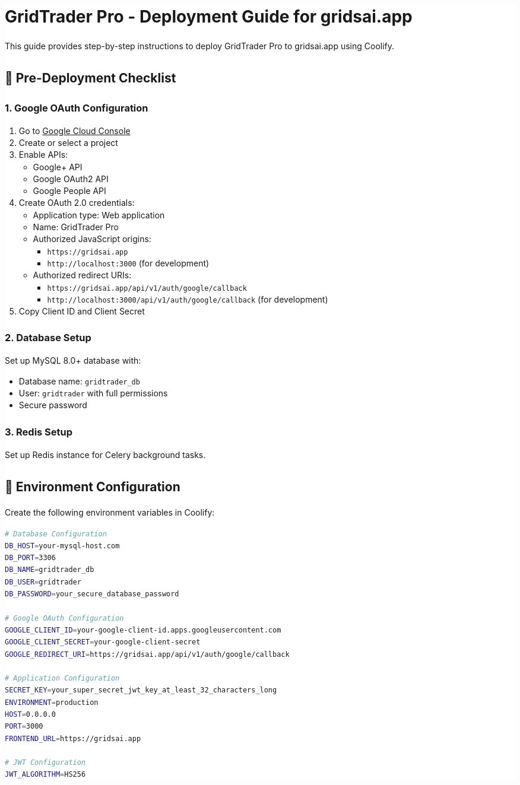 # GridTrader Pro - Deployment Guide for gridsai.app

This guide provides step-by-step instructions to deploy GridTrader Pro to gridsai.app using Coolify.

## 🚀 Pre-Deployment Checklist

### 1. Google OAuth Configuration

1. Go to [Google Cloud Console](https://console.cloud.google.com)
2. Create or select a project
3. Enable APIs:
   - Google+ API
   - Google OAuth2 API
   - Google People API
4. Create OAuth 2.0 credentials:
   - Application type: Web application
   - Name: GridTrader Pro
   - Authorized JavaScript origins:
     - `https://gridsai.app`
     - `http://localhost:3000` (for development)
   - Authorized redirect URIs:
     - `https://gridsai.app/api/v1/auth/google/callback`
     - `http://localhost:3000/api/v1/auth/google/callback` (for development)
5. Copy Client ID and Client Secret

### 2. Database Setup

Set up MySQL 8.0+ database with:
- Database name: `gridtrader_db`
- User: `gridtrader` with full permissions
- Secure password

### 3. Redis Setup

Set up Redis instance for Celery background tasks.

## 📝 Environment Configuration

Create the following environment variables in Coolify:

```bash
# Database Configuration
DB_HOST=your-mysql-host.com
DB_PORT=3306
DB_NAME=gridtrader_db
DB_USER=gridtrader
DB_PASSWORD=your_secure_database_password

# Google OAuth Configuration  
GOOGLE_CLIENT_ID=your-google-client-id.apps.googleusercontent.com
GOOGLE_CLIENT_SECRET=your-google-client-secret
GOOGLE_REDIRECT_URI=https://gridsai.app/api/v1/auth/google/callback

# Application Configuration
SECRET_KEY=your_super_secret_jwt_key_at_least_32_characters_long
ENVIRONMENT=production
HOST=0.0.0.0
PORT=3000
FRONTEND_URL=https://gridsai.app

# JWT Configuration
JWT_ALGORITHM=HS256
```